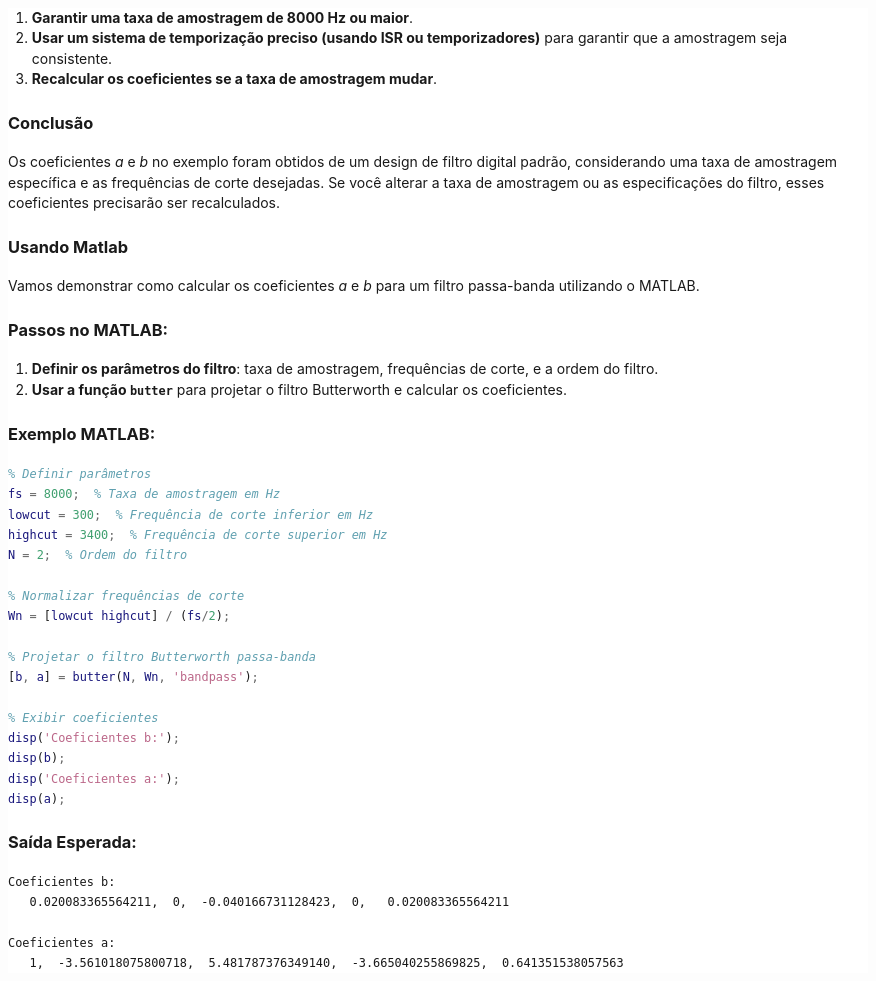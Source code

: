 1. **Garantir uma taxa de amostragem de 8000 Hz ou maior**.
2. **Usar um sistema de temporização preciso (usando ISR ou temporizadores)** para garantir que a amostragem seja consistente.
3. **Recalcular os coeficientes se a taxa de amostragem mudar**.

### Conclusão

Os coeficientes $a$ e $b$ no exemplo foram obtidos de um design de filtro digital padrão, considerando uma taxa de amostragem específica e as frequências de corte desejadas. Se você alterar a taxa de amostragem ou as especificações do filtro, esses coeficientes precisarão ser recalculados.

### Usando Matlab

Vamos demonstrar como calcular os coeficientes $a$ e $b$ para um filtro passa-banda utilizando o MATLAB.

### Passos no MATLAB:

1. **Definir os parâmetros do filtro**: taxa de amostragem, frequências de corte, e a ordem do filtro.
2. **Usar a função `butter`** para projetar o filtro Butterworth e calcular os coeficientes.

### Exemplo MATLAB:

```matlab
% Definir parâmetros
fs = 8000;  % Taxa de amostragem em Hz
lowcut = 300;  % Frequência de corte inferior em Hz
highcut = 3400;  % Frequência de corte superior em Hz
N = 2;  % Ordem do filtro

% Normalizar frequências de corte
Wn = [lowcut highcut] / (fs/2);

% Projetar o filtro Butterworth passa-banda
[b, a] = butter(N, Wn, 'bandpass');

% Exibir coeficientes
disp('Coeficientes b:');
disp(b);
disp('Coeficientes a:');
disp(a);
```

### Saída Esperada:

```plaintext
Coeficientes b:
   0.020083365564211,  0,  -0.040166731128423,  0,   0.020083365564211

Coeficientes a:
   1,  -3.561018075800718,  5.481787376349140,  -3.665040255869825,  0.641351538057563
```
